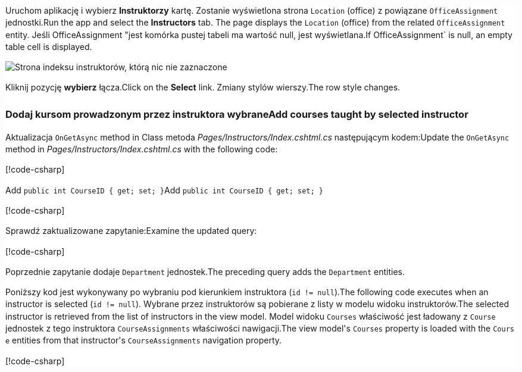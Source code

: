 <span data-ttu-id="2da0d-237">Uruchom aplikację i wybierz **Instruktorzy** kartę. Zostanie wyświetlona strona `Location` (office) z powiązane `OfficeAssignment` jednostki.</span><span class="sxs-lookup"><span data-stu-id="2da0d-237">Run the app and select the **Instructors** tab. The page displays the `Location` (office) from the related `OfficeAssignment` entity.</span></span> <span data-ttu-id="2da0d-238">Jeśli OfficeAssignment "jest komórka pustej tabeli ma wartość null, jest wyświetlana.</span><span class="sxs-lookup"><span data-stu-id="2da0d-238">If OfficeAssignment\` is null, an empty table cell is displayed.</span></span>

![Strona indeksu instruktorów, którą nic nie zaznaczone](read-related-data/_static/instructors-index-no-selection.png)

<span data-ttu-id="2da0d-240">Kliknij pozycję **wybierz** łącza.</span><span class="sxs-lookup"><span data-stu-id="2da0d-240">Click on the **Select** link.</span></span> <span data-ttu-id="2da0d-241">Zmiany stylów wierszy.</span><span class="sxs-lookup"><span data-stu-id="2da0d-241">The row style changes.</span></span>

### <a name="add-courses-taught-by-selected-instructor"></a><span data-ttu-id="2da0d-242">Dodaj kursom prowadzonym przez instruktora wybrane</span><span class="sxs-lookup"><span data-stu-id="2da0d-242">Add courses taught by selected instructor</span></span>

<span data-ttu-id="2da0d-243">Aktualizacja `OnGetAsync` method in Class metoda *Pages/Instructors/Index.cshtml.cs* następującym kodem:</span><span class="sxs-lookup"><span data-stu-id="2da0d-243">Update the `OnGetAsync` method in *Pages/Instructors/Index.cshtml.cs* with the following code:</span></span>

[!code-csharp[](intro/samples/cu/Pages/Instructors/Index2.cshtml.cs?name=snippet_OnGetAsync&highlight=1,8,16-999)]

<span data-ttu-id="2da0d-244">Add `public int CourseID { get; set; }`</span><span class="sxs-lookup"><span data-stu-id="2da0d-244">Add `public int CourseID { get; set; }`</span></span>

[!code-csharp[](intro/samples/cu/Pages/Instructors/Index2.cshtml.cs?name=snippet_1&highlight=12)]

<span data-ttu-id="2da0d-245">Sprawdź zaktualizowane zapytanie:</span><span class="sxs-lookup"><span data-stu-id="2da0d-245">Examine the updated query:</span></span>

[!code-csharp[](intro/samples/cu/Pages/Instructors/Index2.cshtml.cs?name=snippet_ThenInclude)]

<span data-ttu-id="2da0d-246">Poprzednie zapytanie dodaje `Department` jednostek.</span><span class="sxs-lookup"><span data-stu-id="2da0d-246">The preceding query adds the `Department` entities.</span></span>

<span data-ttu-id="2da0d-247">Poniższy kod jest wykonywany po wybraniu pod kierunkiem instruktora (`id != null`).</span><span class="sxs-lookup"><span data-stu-id="2da0d-247">The following code executes when an instructor is selected (`id != null`).</span></span> <span data-ttu-id="2da0d-248">Wybrane przez instruktorów są pobierane z listy w modelu widoku instruktorów.</span><span class="sxs-lookup"><span data-stu-id="2da0d-248">The selected instructor is retrieved from the list of instructors in the view model.</span></span> <span data-ttu-id="2da0d-249">Model widoku `Courses` właściwość jest ładowany z `Course` jednostek z tego instruktora `CourseAssignments` właściwości nawigacji.</span><span class="sxs-lookup"><span data-stu-id="2da0d-249">The view model's `Courses` property is loaded with the `Course` entities from that instructor's `CourseAssignments` navigation property.</span></span>

[!code-csharp[](intro/samples/cu/Pages/Instructors/Index2.cshtml.cs?name=snippet_ID)]
